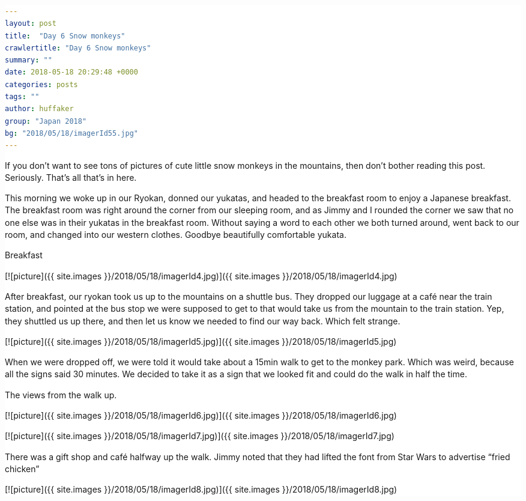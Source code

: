 ```yaml
---
layout: post
title:  "Day 6 Snow monkeys"
crawlertitle: "Day 6 Snow monkeys"
summary: ""
date: 2018-05-18 20:29:48 +0000
categories: posts
tags: ""
author: huffaker
group: "Japan 2018"
bg: "2018/05/18/imagerId55.jpg"
---
```



If you don’t want to see tons of pictures of cute little snow monkeys in the mountains, then don’t bother reading this post. Seriously. That’s all that’s in here.

This morning we woke up in our Ryokan, donned our yukatas, and headed to the breakfast room to enjoy a Japanese breakfast. The breakfast room was right around the corner from our sleeping room, and as Jimmy and I rounded the corner we saw that no one else was in their yukatas in the breakfast room. Without saying a word to each other we both turned around, went back to our room, and changed into our western clothes. Goodbye beautifully comfortable yukata.

Breakfast

[![picture]({{ site.images }}/2018/05/18/imagerId4.jpg)]({{ site.images }}/2018/05/18/imagerId4.jpg)



After breakfast, our ryokan took us up to the mountains on a shuttle bus. They dropped our luggage at a café near the train station, and pointed at the bus stop we were supposed to get to that would take us from the mountain to the train station. Yep, they shuttled us up there, and then let us know we needed to find our way back. Which felt strange.

[![picture]({{ site.images }}/2018/05/18/imagerId5.jpg)]({{ site.images }}/2018/05/18/imagerId5.jpg)

When we were dropped off, we were told it would take about a 15min walk to get to the monkey park. Which was weird, because all the signs said 30 minutes. We decided to take it as a sign that we looked fit and could do the walk in half the time.

The views from the walk up.

[![picture]({{ site.images }}/2018/05/18/imagerId6.jpg)]({{ site.images }}/2018/05/18/imagerId6.jpg)

[![picture]({{ site.images }}/2018/05/18/imagerId7.jpg)]({{ site.images }}/2018/05/18/imagerId7.jpg)

There was a gift shop and café halfway up the walk. Jimmy noted that they had lifted the font from Star Wars to advertise “fried chicken”

[![picture]({{ site.images }}/2018/05/18/imagerId8.jpg)]({{ site.images }}/2018/05/18/imagerId8.jpg)
